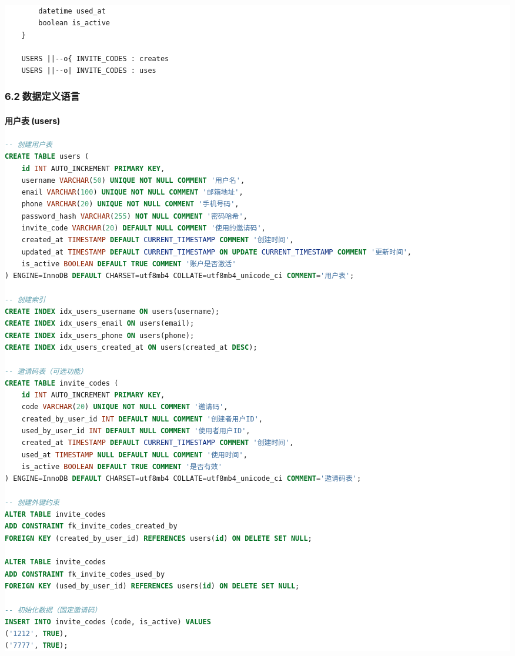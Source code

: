 ```mermaid
        datetime used_at
        boolean is_active
    }
    
    USERS ||--o{ INVITE_CODES : creates
    USERS ||--o| INVITE_CODES : uses
```

### 6.2 数据定义语言

#### 用户表 (users)
```sql
-- 创建用户表
CREATE TABLE users (
    id INT AUTO_INCREMENT PRIMARY KEY,
    username VARCHAR(50) UNIQUE NOT NULL COMMENT '用户名',
    email VARCHAR(100) UNIQUE NOT NULL COMMENT '邮箱地址',
    phone VARCHAR(20) UNIQUE NOT NULL COMMENT '手机号码',
    password_hash VARCHAR(255) NOT NULL COMMENT '密码哈希',
    invite_code VARCHAR(20) DEFAULT NULL COMMENT '使用的邀请码',
    created_at TIMESTAMP DEFAULT CURRENT_TIMESTAMP COMMENT '创建时间',
    updated_at TIMESTAMP DEFAULT CURRENT_TIMESTAMP ON UPDATE CURRENT_TIMESTAMP COMMENT '更新时间',
    is_active BOOLEAN DEFAULT TRUE COMMENT '账户是否激活'
) ENGINE=InnoDB DEFAULT CHARSET=utf8mb4 COLLATE=utf8mb4_unicode_ci COMMENT='用户表';

-- 创建索引
CREATE INDEX idx_users_username ON users(username);
CREATE INDEX idx_users_email ON users(email);
CREATE INDEX idx_users_phone ON users(phone);
CREATE INDEX idx_users_created_at ON users(created_at DESC);

-- 邀请码表（可选功能）
CREATE TABLE invite_codes (
    id INT AUTO_INCREMENT PRIMARY KEY,
    code VARCHAR(20) UNIQUE NOT NULL COMMENT '邀请码',
    created_by_user_id INT DEFAULT NULL COMMENT '创建者用户ID',
    used_by_user_id INT DEFAULT NULL COMMENT '使用者用户ID',
    created_at TIMESTAMP DEFAULT CURRENT_TIMESTAMP COMMENT '创建时间',
    used_at TIMESTAMP NULL DEFAULT NULL COMMENT '使用时间',
    is_active BOOLEAN DEFAULT TRUE COMMENT '是否有效'
) ENGINE=InnoDB DEFAULT CHARSET=utf8mb4 COLLATE=utf8mb4_unicode_ci COMMENT='邀请码表';

-- 创建外键约束
ALTER TABLE invite_codes 
ADD CONSTRAINT fk_invite_codes_created_by 
FOREIGN KEY (created_by_user_id) REFERENCES users(id) ON DELETE SET NULL;

ALTER TABLE invite_codes 
ADD CONSTRAINT fk_invite_codes_used_by 
FOREIGN KEY (used_by_user_id) REFERENCES users(id) ON DELETE SET NULL;

-- 初始化数据（固定邀请码）
INSERT INTO invite_codes (code, is_active) VALUES 
('1212', TRUE),
('7777', TRUE);
```

